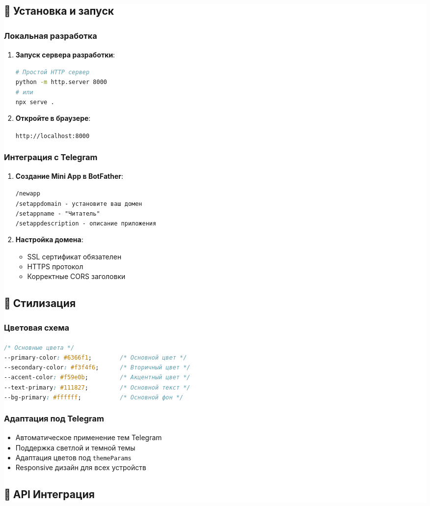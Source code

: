 ## 🔧 Установка и запуск

### Локальная разработка

1. **Запуск сервера разработки**:
   ```bash
   # Простой HTTP сервер
   python -m http.server 8000
   # или
   npx serve .
   ```

2. **Откройте в браузере**:
   ```
   http://localhost:8000
   ```

### Интеграция с Telegram

1. **Создание Mini App в BotFather**:
   ```
   /newapp
   /setappdomain - установите ваш домен
   /setappname - "Читатель"
   /setappdescription - описание приложения
   ```

2. **Настройка домена**:
   - SSL сертификат обязателен
   - HTTPS протокол
   - Корректные CORS заголовки

## 🎨 Стилизация

### Цветовая схема

```css
/* Основные цвета */
--primary-color: #6366f1;        /* Основной цвет */
--secondary-color: #f3f4f6;      /* Вторичный цвет */
--accent-color: #f59e0b;         /* Акцентный цвет */
--text-primary: #111827;         /* Основной текст */
--bg-primary: #ffffff;           /* Основной фон */
```

### Адаптация под Telegram

- Автоматическое применение тем Telegram
- Поддержка светлой и темной темы
- Адаптация цветов под `themeParams`
- Responsive дизайн для всех устройств

## 📡 API Интеграция
